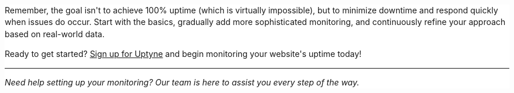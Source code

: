 Remember, the goal isn't to achieve 100% uptime (which is virtually impossible), but to minimize downtime and respond quickly when issues do occur. Start with the basics, gradually add more sophisticated monitoring, and continuously refine your approach based on real-world data.

Ready to get started? [Sign up for Uptyne](https://uptyne.com) and begin monitoring your website's uptime today!

---

*Need help setting up your monitoring? Our team is here to assist you every step of the way.* 